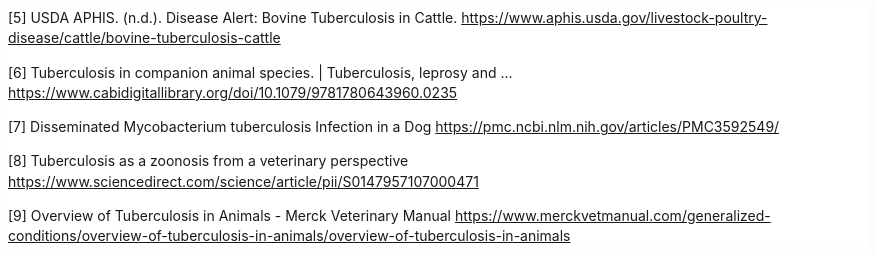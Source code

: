 [5] USDA APHIS. (n.d.). Disease Alert: Bovine Tuberculosis in Cattle. https://www.aphis.usda.gov/livestock-poultry-disease/cattle/bovine-tuberculosis-cattle

[6] Tuberculosis in companion animal species. | Tuberculosis, leprosy and ... https://www.cabidigitallibrary.org/doi/10.1079/9781780643960.0235

[7] Disseminated Mycobacterium tuberculosis Infection in a Dog https://pmc.ncbi.nlm.nih.gov/articles/PMC3592549/

[8] Tuberculosis as a zoonosis from a veterinary perspective https://www.sciencedirect.com/science/article/pii/S0147957107000471

[9] Overview of Tuberculosis in Animals - Merck Veterinary Manual https://www.merckvetmanual.com/generalized-conditions/overview-of-tuberculosis-in-animals/overview-of-tuberculosis-in-animals